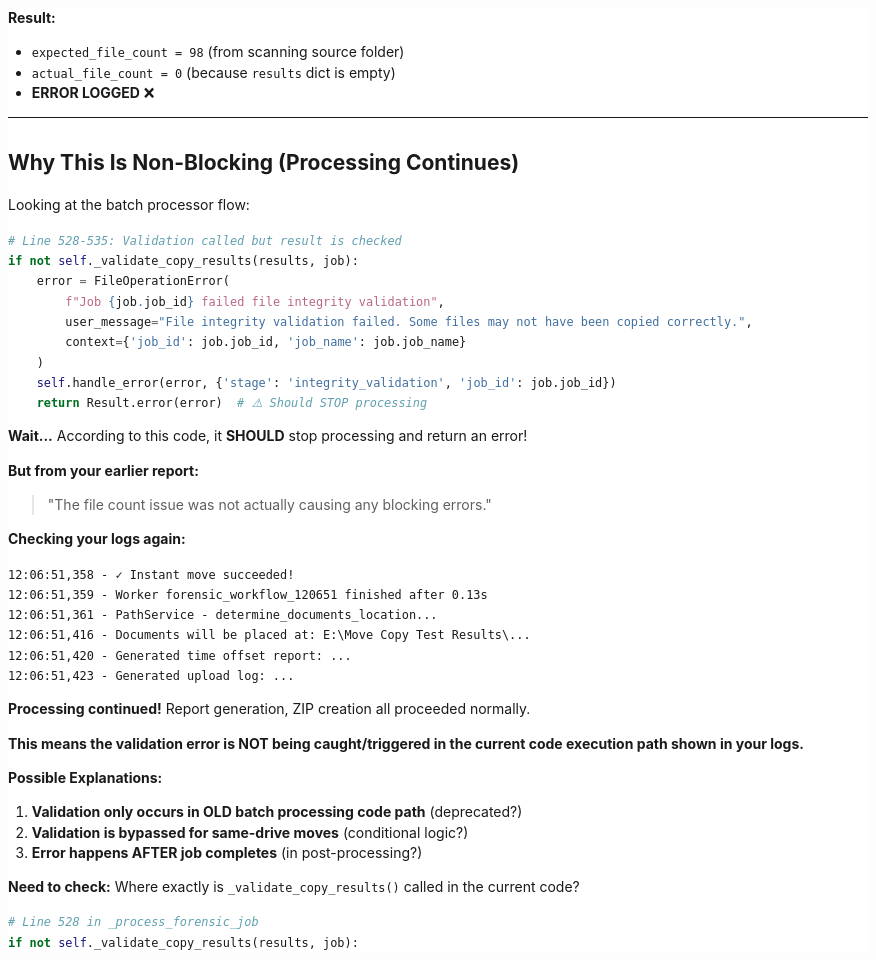 **Result:**
- `expected_file_count = 98` (from scanning source folder)
- `actual_file_count = 0` (because `results` dict is empty)
- **ERROR LOGGED** ❌

---

## Why This Is Non-Blocking (Processing Continues)

Looking at the batch processor flow:

```python
# Line 528-535: Validation called but result is checked
if not self._validate_copy_results(results, job):
    error = FileOperationError(
        f"Job {job.job_id} failed file integrity validation",
        user_message="File integrity validation failed. Some files may not have been copied correctly.",
        context={'job_id': job.job_id, 'job_name': job.job_name}
    )
    self.handle_error(error, {'stage': 'integrity_validation', 'job_id': job.job_id})
    return Result.error(error)  # ⚠️ Should STOP processing
```

**Wait...** According to this code, it **SHOULD** stop processing and return an error!

**But from your earlier report:**
> "The file count issue was not actually causing any blocking errors."

**Checking your logs again:**

```
12:06:51,358 - ✓ Instant move succeeded!
12:06:51,359 - Worker forensic_workflow_120651 finished after 0.13s
12:06:51,361 - PathService - determine_documents_location...
12:06:51,416 - Documents will be placed at: E:\Move Copy Test Results\...
12:06:51,420 - Generated time offset report: ...
12:06:51,423 - Generated upload log: ...
```

**Processing continued!** Report generation, ZIP creation all proceeded normally.

**This means the validation error is NOT being caught/triggered in the current code execution path shown in your logs.**

**Possible Explanations:**

1. **Validation only occurs in OLD batch processing code path** (deprecated?)
2. **Validation is bypassed for same-drive moves** (conditional logic?)
3. **Error happens AFTER job completes** (in post-processing?)

**Need to check:** Where exactly is `_validate_copy_results()` called in the current code?

```python
# Line 528 in _process_forensic_job
if not self._validate_copy_results(results, job):
```
